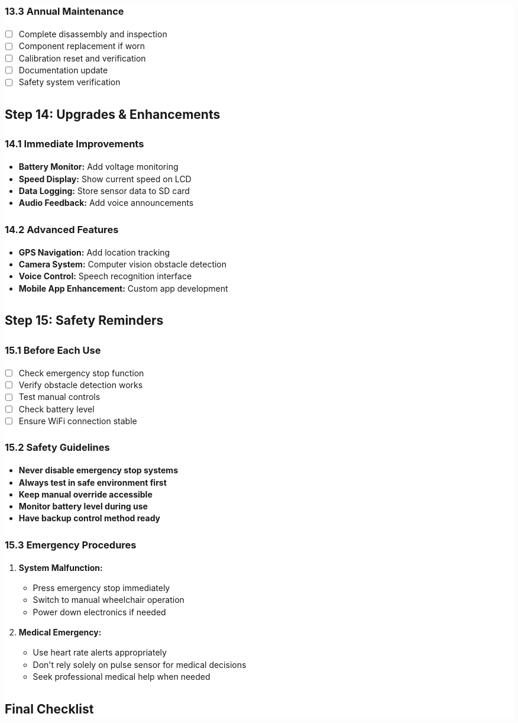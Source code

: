 ### 13.3 Annual Maintenance
- [ ] Complete disassembly and inspection
- [ ] Component replacement if worn
- [ ] Calibration reset and verification
- [ ] Documentation update
- [ ] Safety system verification

## Step 14: Upgrades & Enhancements

### 14.1 Immediate Improvements
- **Battery Monitor:** Add voltage monitoring
- **Speed Display:** Show current speed on LCD
- **Data Logging:** Store sensor data to SD card
- **Audio Feedback:** Add voice announcements

### 14.2 Advanced Features
- **GPS Navigation:** Add location tracking
- **Camera System:** Computer vision obstacle detection
- **Voice Control:** Speech recognition interface
- **Mobile App Enhancement:** Custom app development

## Step 15: Safety Reminders

### 15.1 Before Each Use
- [ ] Check emergency stop function
- [ ] Verify obstacle detection works
- [ ] Test manual controls
- [ ] Check battery level
- [ ] Ensure WiFi connection stable

### 15.2 Safety Guidelines
- **Never disable emergency stop systems**
- **Always test in safe environment first**
- **Keep manual override accessible**
- **Monitor battery level during use**
- **Have backup control method ready**

### 15.3 Emergency Procedures
1. **System Malfunction:**
   - Press emergency stop immediately
   - Switch to manual wheelchair operation
   - Power down electronics if needed

2. **Medical Emergency:**
   - Use heart rate alerts appropriately
   - Don't rely solely on pulse sensor for medical decisions
   - Seek professional medical help when needed

## Final Checklist
